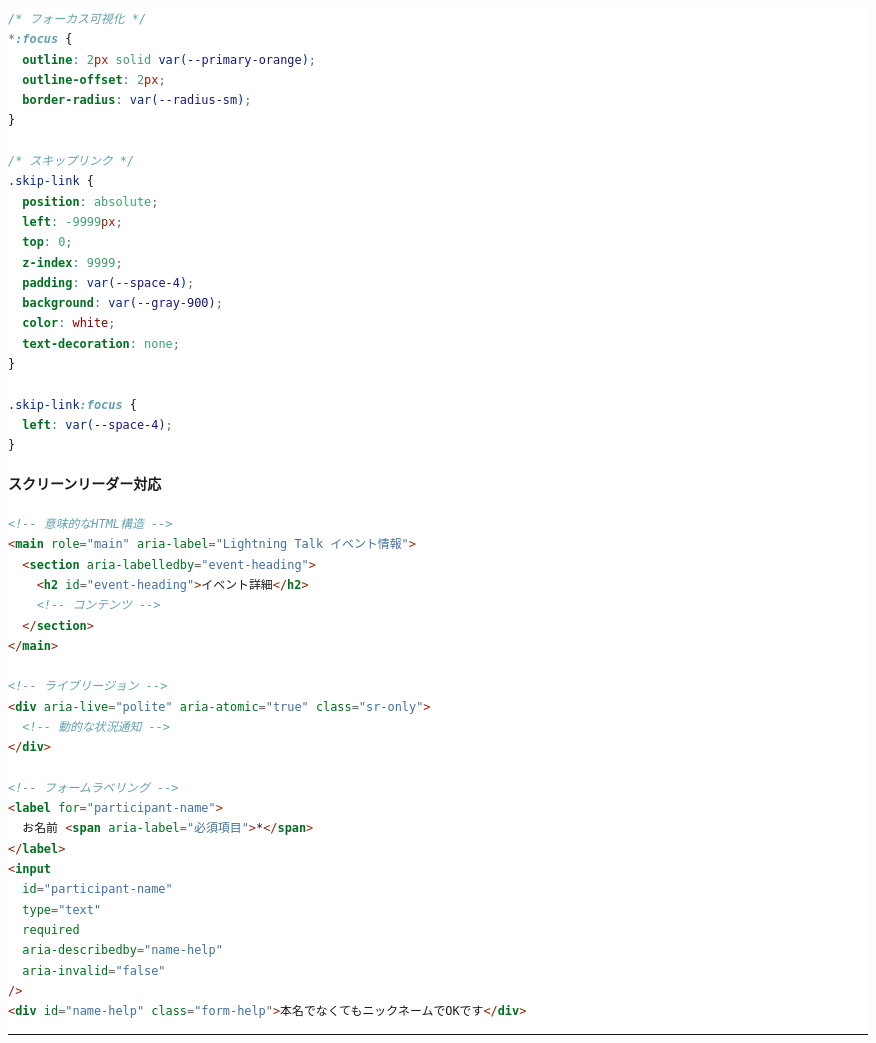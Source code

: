 ```css
/* フォーカス可視化 */
*:focus {
  outline: 2px solid var(--primary-orange);
  outline-offset: 2px;
  border-radius: var(--radius-sm);
}

/* スキップリンク */
.skip-link {
  position: absolute;
  left: -9999px;
  top: 0;
  z-index: 9999;
  padding: var(--space-4);
  background: var(--gray-900);
  color: white;
  text-decoration: none;
}

.skip-link:focus {
  left: var(--space-4);
}
```

#### **スクリーンリーダー対応**

```html
<!-- 意味的なHTML構造 -->
<main role="main" aria-label="Lightning Talk イベント情報">
  <section aria-labelledby="event-heading">
    <h2 id="event-heading">イベント詳細</h2>
    <!-- コンテンツ -->
  </section>
</main>

<!-- ライブリージョン -->
<div aria-live="polite" aria-atomic="true" class="sr-only">
  <!-- 動的な状況通知 -->
</div>

<!-- フォームラベリング -->
<label for="participant-name">
  お名前 <span aria-label="必須項目">*</span>
</label>
<input
  id="participant-name"
  type="text"
  required
  aria-describedby="name-help"
  aria-invalid="false"
/>
<div id="name-help" class="form-help">本名でなくてもニックネームでOKです</div>
```

---